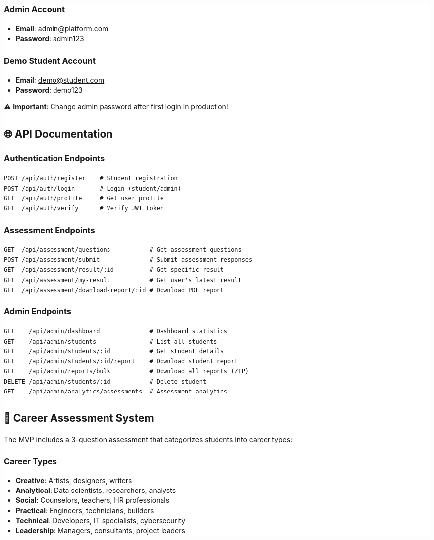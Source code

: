 ### Admin Account
- **Email**: admin@platform.com
- **Password**: admin123

### Demo Student Account  
- **Email**: demo@student.com
- **Password**: demo123

⚠️ **Important**: Change admin password after first login in production!

## 🌐 API Documentation

### Authentication Endpoints
```
POST /api/auth/register    # Student registration
POST /api/auth/login       # Login (student/admin)  
GET  /api/auth/profile     # Get user profile
GET  /api/auth/verify      # Verify JWT token
```

### Assessment Endpoints
```
GET  /api/assessment/questions           # Get assessment questions
POST /api/assessment/submit              # Submit assessment responses
GET  /api/assessment/result/:id          # Get specific result
GET  /api/assessment/my-result           # Get user's latest result
GET  /api/assessment/download-report/:id # Download PDF report
```

### Admin Endpoints
```
GET    /api/admin/dashboard              # Dashboard statistics
GET    /api/admin/students               # List all students
GET    /api/admin/students/:id           # Get student details
GET    /api/admin/students/:id/report    # Download student report
GET    /api/admin/reports/bulk           # Download all reports (ZIP)
DELETE /api/admin/students/:id           # Delete student
GET    /api/admin/analytics/assessments  # Assessment analytics
```

## 🎯 Career Assessment System

The MVP includes a 3-question assessment that categorizes students into career types:

### Career Types
- **Creative**: Artists, designers, writers
- **Analytical**: Data scientists, researchers, analysts  
- **Social**: Counselors, teachers, HR professionals
- **Practical**: Engineers, technicians, builders
- **Technical**: Developers, IT specialists, cybersecurity
- **Leadership**: Managers, consultants, project leaders
